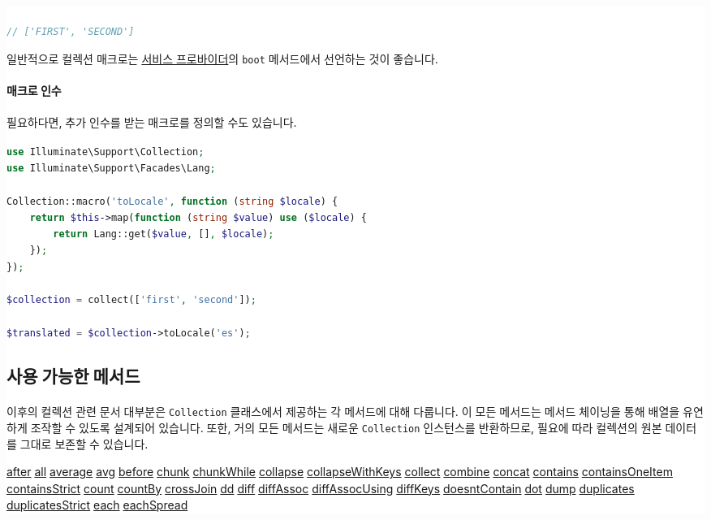 ```php

// ['FIRST', 'SECOND']
```

일반적으로 컬렉션 매크로는 [서비스 프로바이더](/docs/12.x/providers)의 `boot` 메서드에서 선언하는 것이 좋습니다.

<a name="macro-arguments"></a>
#### 매크로 인수

필요하다면, 추가 인수를 받는 매크로를 정의할 수도 있습니다.

```php
use Illuminate\Support\Collection;
use Illuminate\Support\Facades\Lang;

Collection::macro('toLocale', function (string $locale) {
    return $this->map(function (string $value) use ($locale) {
        return Lang::get($value, [], $locale);
    });
});

$collection = collect(['first', 'second']);

$translated = $collection->toLocale('es');
```

<a name="available-methods"></a>
## 사용 가능한 메서드

이후의 컬렉션 관련 문서 대부분은 `Collection` 클래스에서 제공하는 각 메서드에 대해 다룹니다. 이 모든 메서드는 메서드 체이닝을 통해 배열을 유연하게 조작할 수 있도록 설계되어 있습니다. 또한, 거의 모든 메서드는 새로운 `Collection` 인스턴스를 반환하므로, 필요에 따라 컬렉션의 원본 데이터를 그대로 보존할 수 있습니다.



<div class="collection-method-list" markdown="1">

[after](#method-after)
[all](#method-all)
[average](#method-average)
[avg](#method-avg)
[before](#method-before)
[chunk](#method-chunk)
[chunkWhile](#method-chunkwhile)
[collapse](#method-collapse)
[collapseWithKeys](#method-collapsewithkeys)
[collect](#method-collect)
[combine](#method-combine)
[concat](#method-concat)
[contains](#method-contains)
[containsOneItem](#method-containsoneitem)
[containsStrict](#method-containsstrict)
[count](#method-count)
[countBy](#method-countBy)
[crossJoin](#method-crossjoin)
[dd](#method-dd)
[diff](#method-diff)
[diffAssoc](#method-diffassoc)
[diffAssocUsing](#method-diffassocusing)
[diffKeys](#method-diffkeys)
[doesntContain](#method-doesntcontain)
[dot](#method-dot)
[dump](#method-dump)
[duplicates](#method-duplicates)
[duplicatesStrict](#method-duplicatesstrict)
[each](#method-each)
[eachSpread](#method-eachspread)